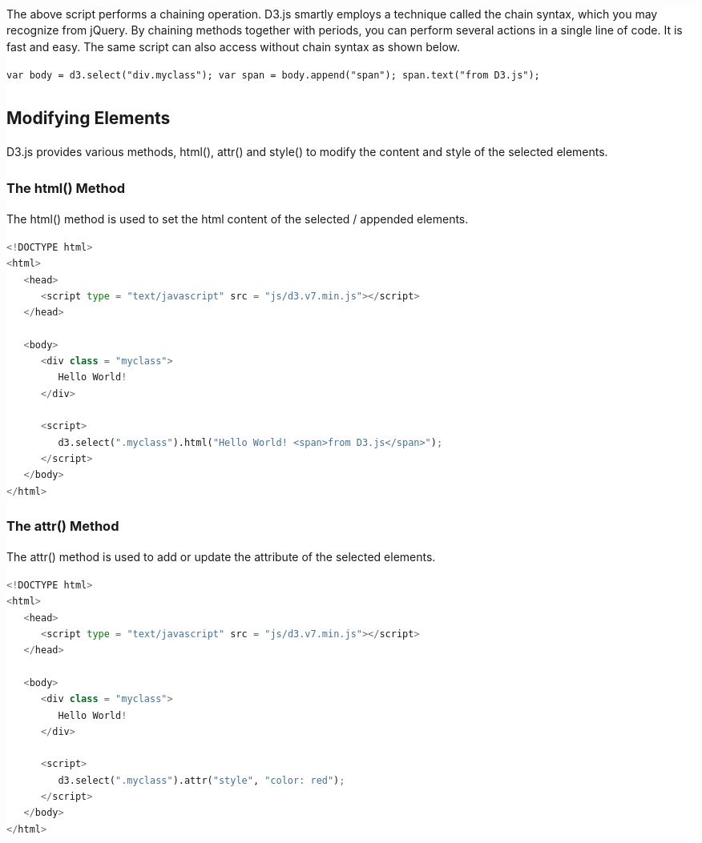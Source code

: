 The above script performs a chaining operation. D3.js smartly employs a technique called the chain syntax, which you may recognize from jQuery. By chaining methods together with periods, you can perform several actions in a single line of code. It is fast and easy. The same script can also access without chain syntax as shown below.

`var body = d3.select("div.myclass");
var span = body.append("span");
span.text("from D3.js");`


## Modifying Elements

D3.js provides various methods, html(), attr() and style() to modify the content and style of the selected elements. 

### The html() Method
The html() method is used to set the html content of the selected / appended elements.


```python
<!DOCTYPE html>
<html>
   <head>
      <script type = "text/javascript" src = "js/d3.v7.min.js"></script>
   </head>

   <body>
      <div class = "myclass">
         Hello World!
      </div>
      
      <script>
         d3.select(".myclass").html("Hello World! <span>from D3.js</span>");
      </script>
   </body>
</html>
```

### The attr() Method
The attr() method is used to add or update the attribute of the selected elements.


```python
<!DOCTYPE html>
<html>
   <head>
      <script type = "text/javascript" src = "js/d3.v7.min.js"></script>
   </head>

   <body>
      <div class = "myclass">
         Hello World!
      </div>
      
      <script>
         d3.select(".myclass").attr("style", "color: red");
      </script>
   </body>
</html>
```
